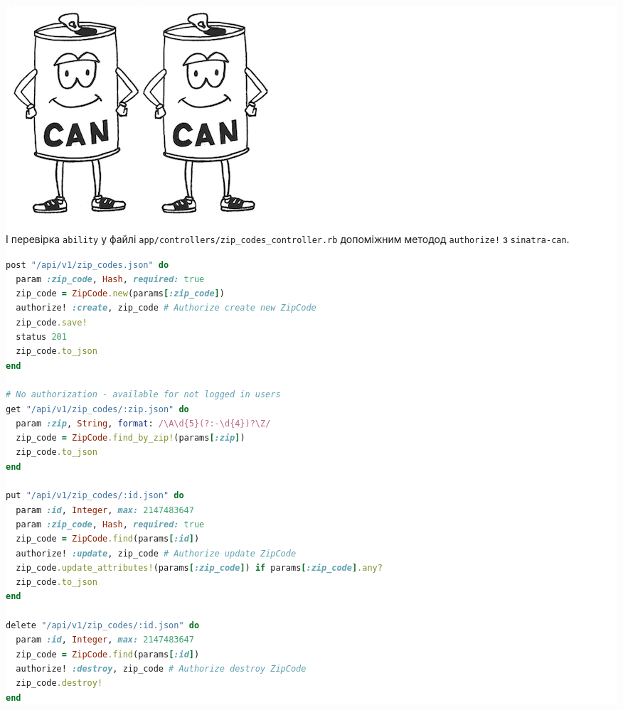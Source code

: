 ![](../static/images/cancan.jpg)

І перевірка `ability` у файлі `app/controllers/zip_codes_controller.rb` допоміжним методод `authorize!` з `sinatra-can`.

```ruby
post "/api/v1/zip_codes.json" do
  param :zip_code, Hash, required: true
  zip_code = ZipCode.new(params[:zip_code])
  authorize! :create, zip_code # Authorize create new ZipCode
  zip_code.save!
  status 201
  zip_code.to_json
end

# No authorization - available for not logged in users
get "/api/v1/zip_codes/:zip.json" do
  param :zip, String, format: /\A\d{5}(?:-\d{4})?\Z/
  zip_code = ZipCode.find_by_zip!(params[:zip])
  zip_code.to_json
end

put "/api/v1/zip_codes/:id.json" do
  param :id, Integer, max: 2147483647
  param :zip_code, Hash, required: true
  zip_code = ZipCode.find(params[:id])
  authorize! :update, zip_code # Authorize update ZipCode
  zip_code.update_attributes!(params[:zip_code]) if params[:zip_code].any?
  zip_code.to_json
end

delete "/api/v1/zip_codes/:id.json" do
  param :id, Integer, max: 2147483647
  zip_code = ZipCode.find(params[:id])
  authorize! :destroy, zip_code # Authorize destroy ZipCode
  zip_code.destroy!
end
```
